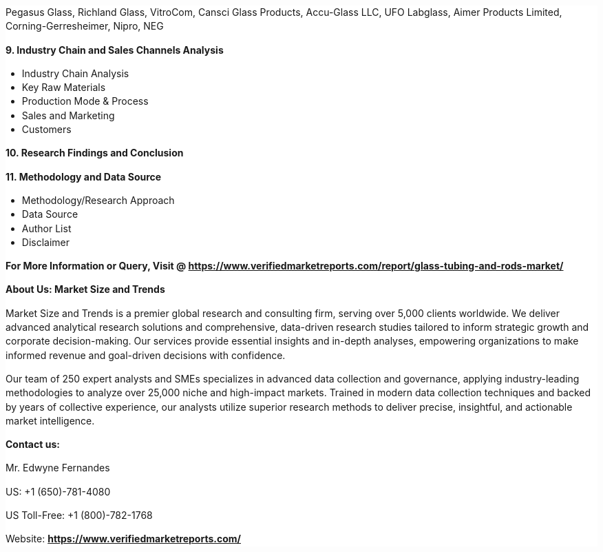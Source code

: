 Pegasus Glass, Richland Glass, VitroCom, Cansci Glass Products, Accu-Glass LLC, UFO Labglass, Aimer Products Limited, Corning-Gerresheimer, Nipro, NEG</strong></p><p><strong>9. Industry Chain and Sales Channels Analysis</strong></p><ul><li>Industry Chain Analysis</li><li>Key Raw Materials</li><li>Production Mode &amp; Process</li><li>Sales and Marketing</li><li>Customers</li></ul><p><strong>10. Research Findings and Conclusion</strong></p><p><strong>11. Methodology and Data Source</strong></p><ul><li>Methodology/Research Approach</li><li>Data Source</li><li>Author List</li><li>Disclaimer</li></ul></p><p><strong>For More Information or Query, Visit @ <a href="https://www.verifiedmarketreports.com/report/glass-tubing-and-rods-market/">https://www.verifiedmarketreports.com/report/glass-tubing-and-rods-market/</a></strong></p><p><strong>About Us: Market Size and Trends</strong></p><p>Market Size and Trends is a premier global research and consulting firm, serving over 5,000 clients worldwide. We deliver advanced analytical research solutions and comprehensive, data-driven research studies tailored to inform strategic growth and corporate decision-making. Our services provide essential insights and in-depth analyses, empowering organizations to make informed revenue and goal-driven decisions with confidence.</p><p>Our team of 250 expert analysts and SMEs specializes in advanced data collection and governance, applying industry-leading methodologies to analyze over 25,000 niche and high-impact markets. Trained in modern data collection techniques and backed by years of collective experience, our analysts utilize superior research methods to deliver precise, insightful, and actionable market intelligence.</p><p><strong>Contact us:</strong></p><p>Mr. Edwyne Fernandes</p><p>US: +1 (650)-781-4080</p><p>US Toll-Free: +1 (800)-782-1768</p><p>Website: <strong><a href="https://www.verifiedmarketreports.com/">https://www.verifiedmarketreports.com/</a></strong></p>
